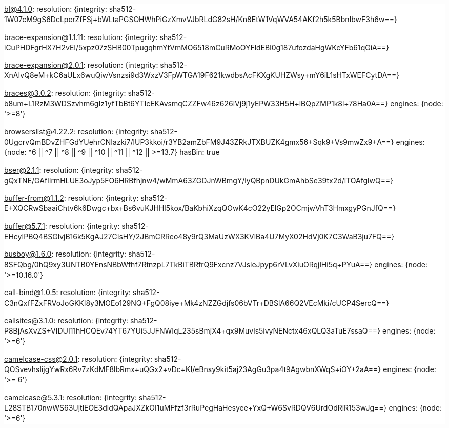   bl@4.1.0:
    resolution: {integrity: sha512-1W07cM9gS6DcLperZfFSj+bWLtaPGSOHWhPiGzXmvVJbRLdG82sH/Kn8EtW1VqWVA54AKf2h5k5BbnIbwF3h6w==}

  brace-expansion@1.1.11:
    resolution: {integrity: sha512-iCuPHDFgrHX7H2vEI/5xpz07zSHB00TpugqhmYtVmMO6518mCuRMoOYFldEBl0g187ufozdaHgWKcYFb61qGiA==}

  brace-expansion@2.0.1:
    resolution: {integrity: sha512-XnAIvQ8eM+kC6aULx6wuQiwVsnzsi9d3WxzV3FpWTGA19F621kwdbsAcFKXgKUHZWsy+mY6iL1sHTxWEFCytDA==}

  braces@3.0.2:
    resolution: {integrity: sha512-b8um+L1RzM3WDSzvhm6gIz1yfTbBt6YTlcEKAvsmqCZZFw46z626lVj9j1yEPW33H5H+lBQpZMP1k8l+78Ha0A==}
    engines: {node: '>=8'}

  browserslist@4.22.2:
    resolution: {integrity: sha512-0UgcrvQmBDvZHFGdYUehrCNIazki7/lUP3kkoi/r3YB2amZbFM9J43ZRkJTXBUZK4gmx56+Sqk9+Vs9mwZx9+A==}
    engines: {node: ^6 || ^7 || ^8 || ^9 || ^10 || ^11 || ^12 || >=13.7}
    hasBin: true

  bser@2.1.1:
    resolution: {integrity: sha512-gQxTNE/GAfIIrmHLUE3oJyp5FO6HRBfhjnw4/wMmA63ZGDJnWBmgY/lyQBpnDUkGmAhbSe39tx2d/iTOAfglwQ==}

  buffer-from@1.1.2:
    resolution: {integrity: sha512-E+XQCRwSbaaiChtv6k6Dwgc+bx+Bs6vuKJHHl5kox/BaKbhiXzqQOwK4cO22yElGp2OCmjwVhT3HmxgyPGnJfQ==}

  buffer@5.7.1:
    resolution: {integrity: sha512-EHcyIPBQ4BSGlvjB16k5KgAJ27CIsHY/2JBmCRReo48y9rQ3MaUzWX3KVlBa4U7MyX02HdVj0K7C3WaB3ju7FQ==}

  busboy@1.6.0:
    resolution: {integrity: sha512-8SFQbg/0hQ9xy3UNTB0YEnsNBbWfhf7RtnzpL7TkBiTBRfrQ9Fxcnz7VJsleJpyp6rVLvXiuORqjlHi5q+PYuA==}
    engines: {node: '>=10.16.0'}

  call-bind@1.0.5:
    resolution: {integrity: sha512-C3nQxfFZxFRVoJoGKKI8y3MOEo129NQ+FgQ08iye+Mk4zNZZGdjfs06bVTr+DBSlA66Q2VEcMki/cUCP4SercQ==}

  callsites@3.1.0:
    resolution: {integrity: sha512-P8BjAsXvZS+VIDUI11hHCQEv74YT67YUi5JJFNWIqL235sBmjX4+qx9Muvls5ivyNENctx46xQLQ3aTuE7ssaQ==}
    engines: {node: '>=6'}

  camelcase-css@2.0.1:
    resolution: {integrity: sha512-QOSvevhslijgYwRx6Rv7zKdMF8lbRmx+uQGx2+vDc+KI/eBnsy9kit5aj23AgGu3pa4t9AgwbnXWqS+iOY+2aA==}
    engines: {node: '>= 6'}

  camelcase@5.3.1:
    resolution: {integrity: sha512-L28STB170nwWS63UjtlEOE3dldQApaJXZkOI1uMFfzf3rRuPegHaHesyee+YxQ+W6SvRDQV6UrdOdRiR153wJg==}
    engines: {node: '>=6'}
